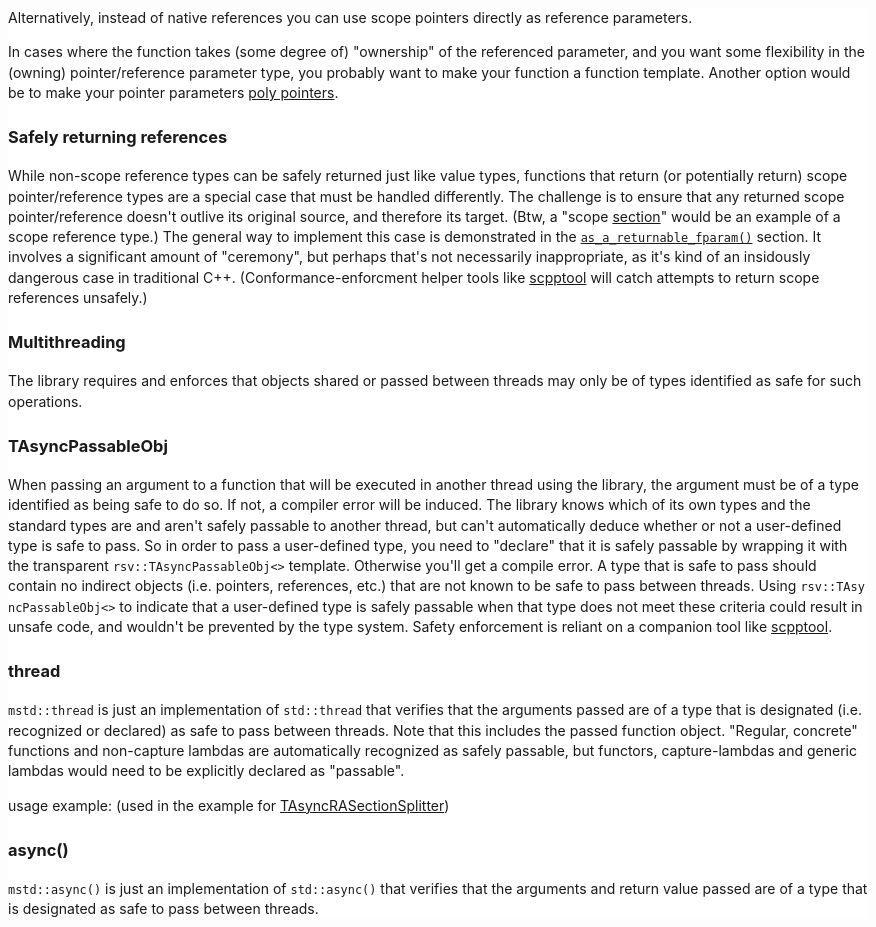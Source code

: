 Alternatively, instead of native references you can use scope pointers directly as reference parameters. 

In cases where the function takes (some degree of) "ownership" of the referenced parameter, and you want some flexibility in the (owning) pointer/reference parameter type, you probably want to make your function a function template. Another option would be to make your pointer parameters [poly pointers](#poly-pointers). 

### Safely returning references
While non-scope reference types can be safely returned just like value types, functions that return (or potentially return) scope pointer/reference types are a special case that must be handled differently. The challenge is to ensure that any returned scope pointer/reference doesn't outlive its original source, and therefore its target. (Btw, a "scope [section](#txscoperandomaccesssection-txscoperandomaccessconstsection-trandomaccesssection-trandomaccessconstsection)" would be an example of a scope reference type.) The general way to implement this case is demonstrated in the [`as_a_returnable_fparam()`](#as_a_returnable_fparam) section. It involves a significant amount of "ceremony", but perhaps that's not necessarily inappropriate, as it's kind of an insidously dangerous case in traditional C++. (Conformance-enforcment helper tools like [scpptool](https://github.com/duneroadrunner/scpptool) will catch attempts to return scope references unsafely.)

### Multithreading

The library requires and enforces that objects shared or passed between threads may only be of types identified as safe for such operations. 

### TAsyncPassableObj

When passing an argument to a function that will be executed in another thread using the library, the argument must be of a type identified as being safe to do so. If not, a compiler error will be induced. The library knows which of its own types and the standard types are and aren't safely passable to another thread, but can't automatically deduce whether or not a user-defined type is safe to pass. So in order to pass a user-defined type, you need to "declare" that it is safely passable by wrapping it with the transparent `rsv::TAsyncPassableObj<>` template. Otherwise you'll get a compile error. A type that is safe to pass should contain no indirect objects (i.e. pointers, references, etc.) that are not known to be safe to pass between threads. Using `rsv::TAsyncPassableObj<>` to indicate that a user-defined type is safely passable when that type does not meet these criteria could result in unsafe code, and wouldn't be prevented by the type system. Safety enforcement is reliant on a companion tool like [scpptool](https://github.com/duneroadrunner/scpptool).

### thread

`mstd::thread` is just an implementation of `std::thread` that verifies that the arguments passed are of a type that is designated (i.e. recognized or declared) as safe to pass between threads. Note that this includes the passed function object. "Regular, concrete" functions and non-capture lambdas are automatically recognized as safely passable, but functors, capture-lambdas and generic lambdas would need to be explicitly declared as "passable".

usage example: (used in the example for [TAsyncRASectionSplitter](#tasyncrasectionsplitter))

### async()

`mstd::async()` is just an implementation of `std::async()` that verifies that the arguments and return value passed are of a type that is designated as safe to pass between threads. 
